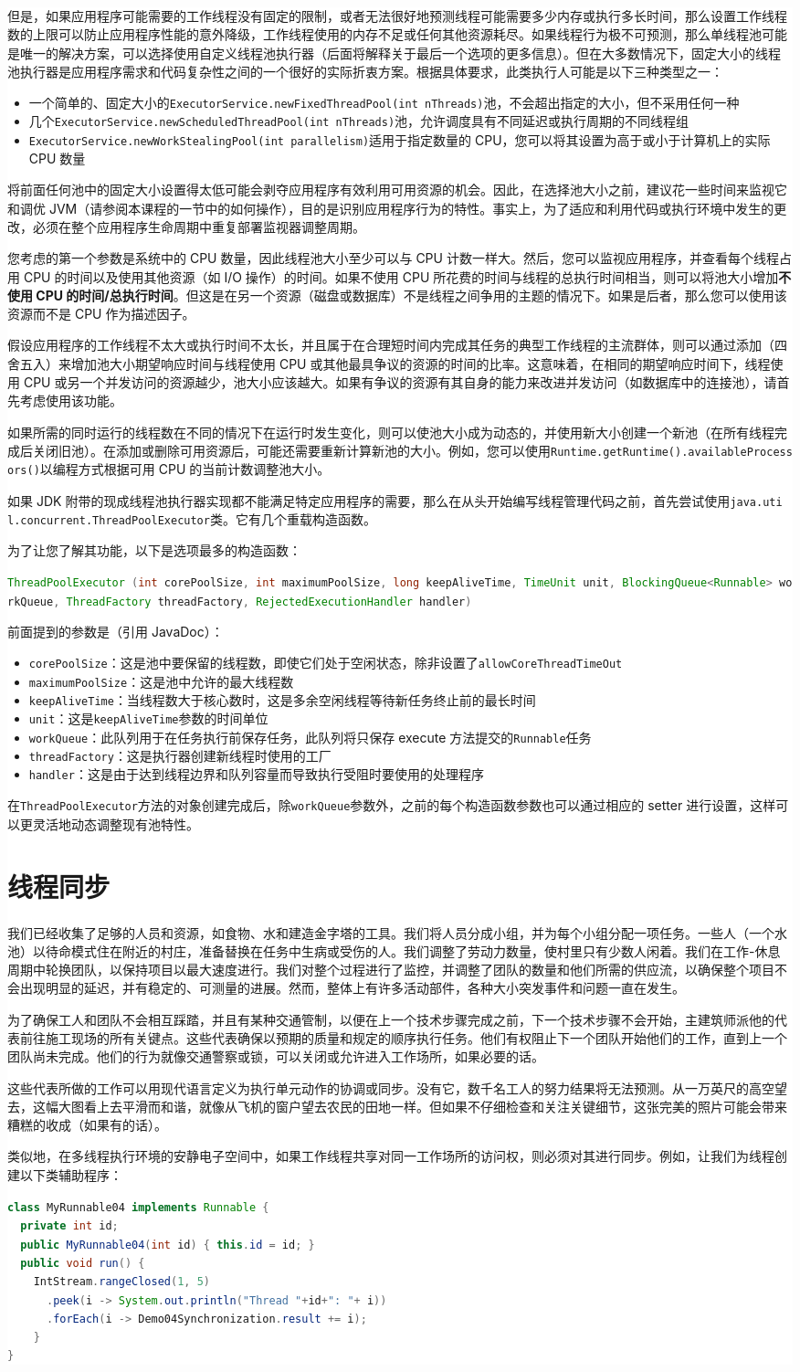 但是，如果应用程序可能需要的工作线程没有固定的限制，或者无法很好地预测线程可能需要多少内存或执行多长时间，那么设置工作线程数的上限可以防止应用程序性能的意外降级，工作线程使用的内存不足或任何其他资源耗尽。如果线程行为极不可预测，那么单线程池可能是唯一的解决方案，可以选择使用自定义线程池执行器（后面将解释关于最后一个选项的更多信息）。但在大多数情况下，固定大小的线程池执行器是应用程序需求和代码复杂性之间的一个很好的实际折衷方案。根据具体要求，此类执行人可能是以下三种类型之一：

*   一个简单的、固定大小的`ExecutorService.newFixedThreadPool(int nThreads)`池，不会超出指定的大小，但不采用任何一种
*   几个`ExecutorService.newScheduledThreadPool(int nThreads)`池，允许调度具有不同延迟或执行周期的不同线程组
*   `ExecutorService.newWorkStealingPool(int parallelism)`适用于指定数量的 CPU，您可以将其设置为高于或小于计算机上的实际 CPU 数量

将前面任何池中的固定大小设置得太低可能会剥夺应用程序有效利用可用资源的机会。因此，在选择池大小之前，建议花一些时间来监视它和调优 JVM（请参阅本课程的一节中的如何操作），目的是识别应用程序行为的特性。事实上，为了适应和利用代码或执行环境中发生的更改，必须在整个应用程序生命周期中重复部署监视器调整周期。

您考虑的第一个参数是系统中的 CPU 数量，因此线程池大小至少可以与 CPU 计数一样大。然后，您可以监视应用程序，并查看每个线程占用 CPU 的时间以及使用其他资源（如 I/O 操作）的时间。如果不使用 CPU 所花费的时间与线程的总执行时间相当，则可以将池大小增加**不使用 CPU 的时间/总执行时间**。但这是在另一个资源（磁盘或数据库）不是线程之间争用的主题的情况下。如果是后者，那么您可以使用该资源而不是 CPU 作为描述因子。

假设应用程序的工作线程不太大或执行时间不太长，并且属于在合理短时间内完成其任务的典型工作线程的主流群体，则可以通过添加（四舍五入）来增加池大小期望响应时间与线程使用 CPU 或其他最具争议的资源的时间的比率。这意味着，在相同的期望响应时间下，线程使用 CPU 或另一个并发访问的资源越少，池大小应该越大。如果有争议的资源有其自身的能力来改进并发访问（如数据库中的连接池），请首先考虑使用该功能。

如果所需的同时运行的线程数在不同的情况下在运行时发生变化，则可以使池大小成为动态的，并使用新大小创建一个新池（在所有线程完成后关闭旧池）。在添加或删除可用资源后，可能还需要重新计算新池的大小。例如，您可以使用`Runtime.getRuntime().availableProcessors()`以编程方式根据可用 CPU 的当前计数调整池大小。

如果 JDK 附带的现成线程池执行器实现都不能满足特定应用程序的需要，那么在从头开始编写线程管理代码之前，首先尝试使用`java.util.concurrent.ThreadPoolExecutor`类。它有几个重载构造函数。

为了让您了解其功能，以下是选项最多的构造函数：

```java
ThreadPoolExecutor (int corePoolSize, int maximumPoolSize, long keepAliveTime, TimeUnit unit, BlockingQueue<Runnable> workQueue, ThreadFactory threadFactory, RejectedExecutionHandler handler)
```

前面提到的参数是（引用 JavaDoc）：

*   `corePoolSize`：这是池中要保留的线程数，即使它们处于空闲状态，除非设置了`allowCoreThreadTimeOut`
*   `maximumPoolSize`：这是池中允许的最大线程数
*   `keepAliveTime`：当线程数大于核心数时，这是多余空闲线程等待新任务终止前的最长时间
*   `unit`：这是`keepAliveTime`参数的时间单位
*   `workQueue`：此队列用于在任务执行前保存任务，此队列将只保存 execute 方法提交的`Runnable`任务
*   `threadFactory`：这是执行器创建新线程时使用的工厂
*   `handler`：这是由于达到线程边界和队列容量而导致执行受阻时要使用的处理程序

在`ThreadPoolExecutor`方法的对象创建完成后，除`workQueue`参数外，之前的每个构造函数参数也可以通过相应的 setter 进行设置，这样可以更灵活地动态调整现有池特性。

# 线程同步

我们已经收集了足够的人员和资源，如食物、水和建造金字塔的工具。我们将人员分成小组，并为每个小组分配一项任务。一些人（一个水池）以待命模式住在附近的村庄，准备替换在任务中生病或受伤的人。我们调整了劳动力数量，使村里只有少数人闲着。我们在工作-休息周期中轮换团队，以保持项目以最大速度进行。我们对整个过程进行了监控，并调整了团队的数量和他们所需的供应流，以确保整个项目不会出现明显的延迟，并有稳定的、可测量的进展。然而，整体上有许多活动部件，各种大小突发事件和问题一直在发生。

为了确保工人和团队不会相互踩踏，并且有某种交通管制，以便在上一个技术步骤完成之前，下一个技术步骤不会开始，主建筑师派他的代表前往施工现场的所有关键点。这些代表确保以预期的质量和规定的顺序执行任务。他们有权阻止下一个团队开始他们的工作，直到上一个团队尚未完成。他们的行为就像交通警察或锁，可以关闭或允许进入工作场所，如果必要的话。

这些代表所做的工作可以用现代语言定义为执行单元动作的协调或同步。没有它，数千名工人的努力结果将无法预测。从一万英尺的高空望去，这幅大图看上去平滑而和谐，就像从飞机的窗户望去农民的田地一样。但如果不仔细检查和关注关键细节，这张完美的照片可能会带来糟糕的收成（如果有的话）。

类似地，在多线程执行环境的安静电子空间中，如果工作线程共享对同一工作场所的访问权，则必须对其进行同步。例如，让我们为线程创建以下类辅助程序：

```java
class MyRunnable04 implements Runnable {
  private int id;
  public MyRunnable04(int id) { this.id = id; }
  public void run() {
    IntStream.rangeClosed(1, 5)
      .peek(i -> System.out.println("Thread "+id+": "+ i))
      .forEach(i -> Demo04Synchronization.result += i);
    }
}
```
